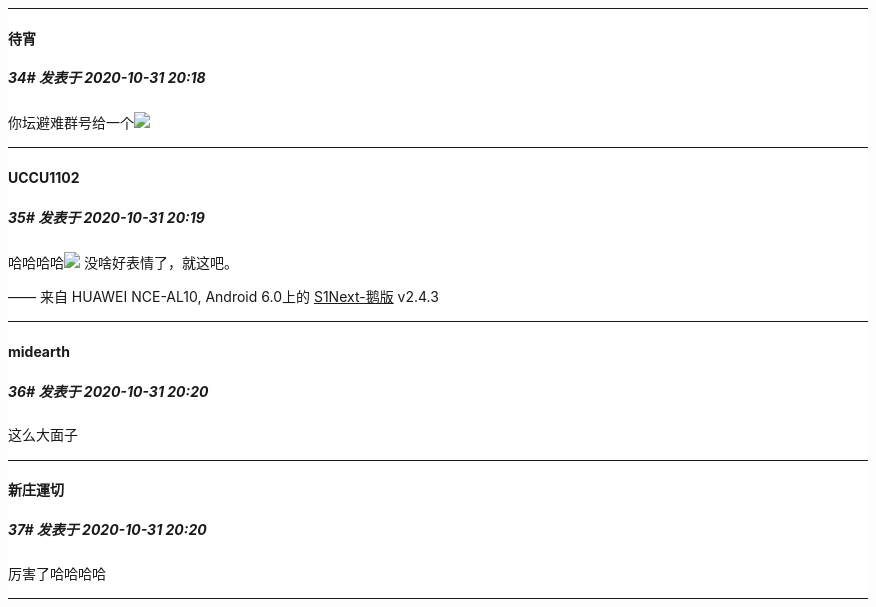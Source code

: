 *****

####  待宵  
##### 34#       发表于 2020-10-31 20:18




你坛避难群号给一个<img src="https://static.saraba1st.com/image/smiley/face2017/066.png" referrerpolicy="no-referrer">







*****

####  UCCU1102  
##### 35#       发表于 2020-10-31 20:19




哈哈哈哈<img src="https://static.saraba1st.com/image/smiley/face2017/068.png" referrerpolicy="no-referrer">
没啥好表情了，就这吧。

—— 来自 HUAWEI NCE-AL10, Android 6.0上的 [S1Next-鹅版](https://github.com/ykrank/S1-Next/releases) v2.4.3







*****

####  midearth  
##### 36#       发表于 2020-10-31 20:20




这么大面子







*****

####  新庄運切  
##### 37#       发表于 2020-10-31 20:20




厉害了哈哈哈哈







*****
